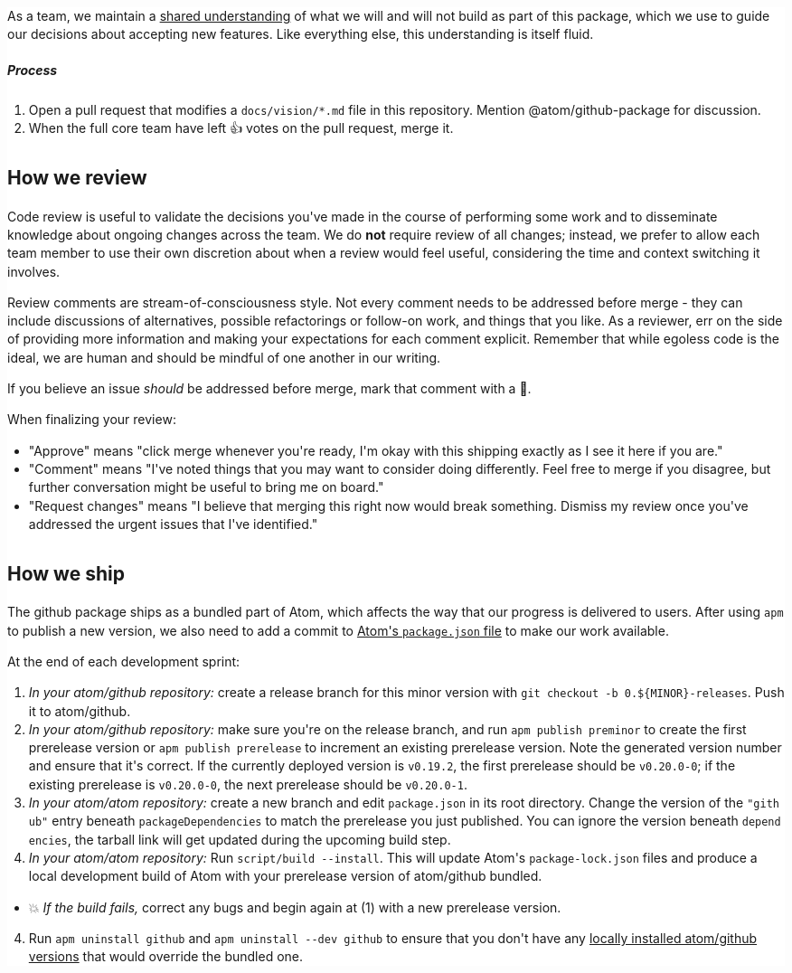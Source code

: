 As a team, we maintain a [shared understanding](/docs/vision) of what we will and will not build as part of this package, which we use to guide our decisions about accepting new features. Like everything else, this understanding is itself fluid.

##### Process

1. Open a pull request that modifies a `docs/vision/*.md` file in this repository. Mention @atom/github-package for discussion.
2. When the full core team have left :+1: votes on the pull request, merge it.

## How we review

Code review is useful to validate the decisions you've made in the course of performing some work and to disseminate knowledge about ongoing changes across the team. We do **not** require review of all changes; instead, we prefer to allow each team member to use their own discretion about when a review would feel useful, considering the time and context switching it involves.

Review comments are stream-of-consciousness style. Not every comment needs to be addressed before merge - they can include discussions of alternatives, possible refactorings or follow-on work, and things that you like. As a reviewer, err on the side of providing more information and making your expectations for each comment explicit. Remember that while egoless code is the ideal, we are human and should be mindful of one another in our writing.

If you believe an issue _should_ be addressed before merge, mark that comment with a :rotating_light:.

When finalizing your review:

* "Approve" means "click merge whenever you're ready, I'm okay with this shipping exactly as I see it here if you are."
* "Comment" means "I've noted things that you may want to consider doing differently. Feel free to merge if you disagree, but further conversation might be useful to bring me on board."
* "Request changes" means "I believe that merging this right now would break something. Dismiss my review once you've addressed the urgent issues that I've identified."

## How we ship

The github package ships as a bundled part of Atom, which affects the way that our progress is delivered to users. After using `apm` to publish a new version, we also need to add a commit to [Atom's `package.json` file](https://github.com/atom/atom/blob/master/package.json#L114) to make our work available.

At the end of each development sprint:

1. _In your atom/github repository:_ create a release branch for this minor version with `git checkout -b 0.${MINOR}-releases`. Push it to atom/github.
1. _In your atom/github repository:_ make sure you're on the release branch, and run `apm publish preminor` to create the first prerelease version or `apm publish prerelease` to increment an existing prerelease version. Note the generated version number and ensure that it's correct. If the currently deployed version is `v0.19.2`, the first prerelease should be `v0.20.0-0`; if the existing prerelease is `v0.20.0-0`, the next prerelease should be `v0.20.0-1`.
2. _In your atom/atom repository:_ create a new branch and edit `package.json` in its root directory. Change the version of the `"github"` entry beneath `packageDependencies` to match the prerelease you just published. You can ignore the version beneath `dependencies`, the tarball link will get updated during the upcoming build step.
3. _In your atom/atom repository:_ Run `script/build --install`. This will update Atom's `package-lock.json` files and produce a local development build of Atom with your prerelease version of atom/github bundled.
  * :boom: _If the build fails,_ correct any bugs and begin again at (1) with a new prerelease version.
4. Run `apm uninstall github` and `apm uninstall --dev github` to ensure that you don't have any [locally installed atom/github versions](/CONTRIBUTING.md#living-on-the-edge) that would override the bundled one.